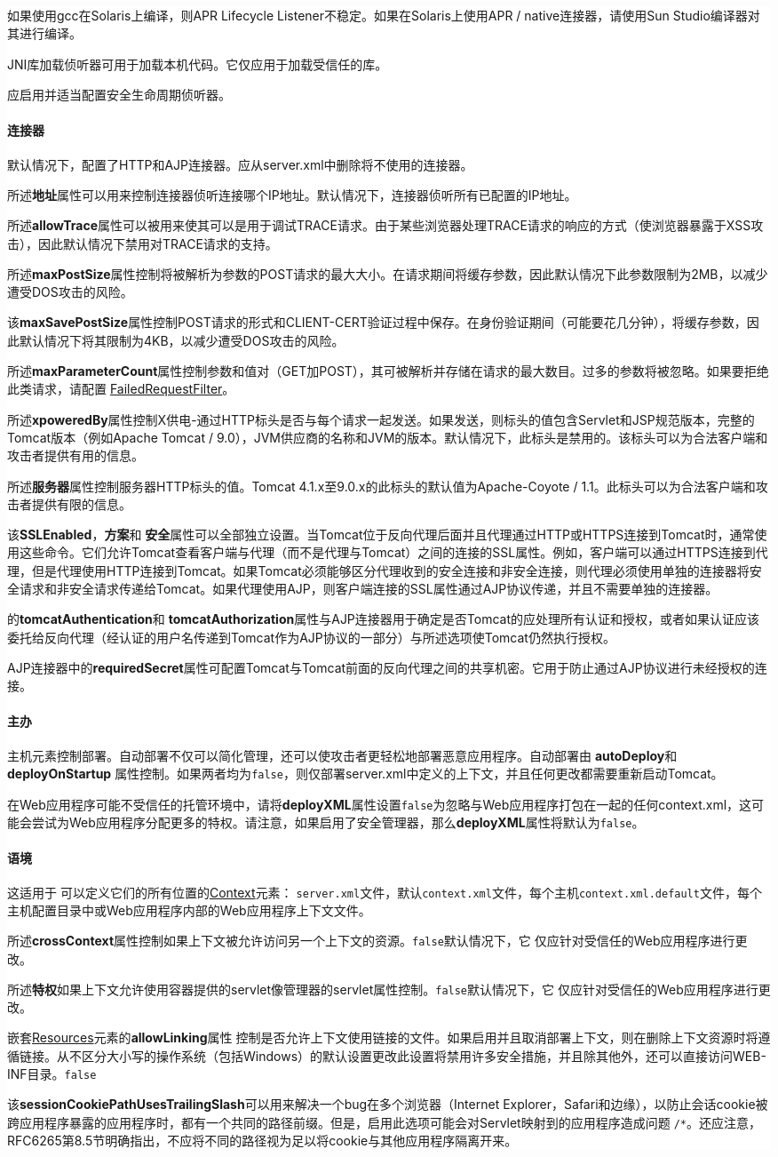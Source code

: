 如果使用gcc在Solaris上编译，则APR Lifecycle Listener不稳定。如果在Solaris上使用APR / native连接器，请使用Sun Studio编译器对其进行编译。

JNI库加载侦听器可用于加载本机代码。它仅应用于加载受信任的库。

应启用并适当配置安全生命周期侦听器。

#### 连接器

默认情况下，配置了HTTP和AJP连接器。应从server.xml中删除将不使用的连接器。

所述**地址**属性可以用来控制连接器侦听连接哪个IP地址。默认情况下，连接器侦听所有已配置的IP地址。

所述**allowTrace**属性可以被用来使其可以是用于调试TRACE请求。由于某些浏览器处理TRACE请求的响应的方式（使浏览器暴露于XSS攻击），因此默认情况下禁用对TRACE请求的支持。

所述**maxPostSize**属性控制将被解析为参数的POST请求的最大大小。在请求期间将缓存参数，因此默认情况下此参数限制为2MB，以减少遭受DOS攻击的风险。

该**maxSavePostSize**属性控制POST请求的形式和CLIENT-CERT验证过程中保存。在身份验证期间（可能要花几分钟），将缓存参数，因此默认情况下将其限制为4KB，以减少遭受DOS攻击的风险。

所述**maxParameterCount**属性控制参数和值对（GET加POST），其可被解析并存储在请求的最大数目。过多的参数将被忽略。如果要拒绝此类请求，请配置 [FailedRequestFilter](http://tomcat.apache.org/tomcat-9.0-doc/config/filter.html)。

所述**xpoweredBy**属性控制X供电-通过HTTP标头是否与每个请求一起发送。如果发送，则标头的值包含Servlet和JSP规范版本，完整的Tomcat版本（例如Apache Tomcat / 9.0），JVM供应商的名称和JVM的版本。默认情况下，此标头是禁用的。该标头可以为合法客户端和攻击者提供有用的信息。

所述**服务器**属性控制服务器HTTP标头的值。Tomcat 4.1.x至9.0.x的此标头的默认值为Apache-Coyote / 1.1。此标头可以为合法客户端和攻击者提供有限的信息。

该**SSLEnabled**，**方案**和 **安全**属性可以全部独立设置。当Tomcat位于反向代理后面并且代理通过HTTP或HTTPS连接到Tomcat时，通常使用这些命令。它们允许Tomcat查看客户端与代理（而不是代理与Tomcat）之间的连接的SSL属性。例如，客户端可以通过HTTPS连接到代理，但是代理使用HTTP连接到Tomcat。如果Tomcat必须能够区分代理收到的安全连接和非安全连接，则代理必须使用单独的连接器将安全请求和非安全请求传递给Tomcat。如果代理使用AJP，则客户端连接的SSL属性通过AJP协议传递，并且不需要单独的连接器。

的**tomcatAuthentication**和 **tomcatAuthorization**属性与AJP连接器用于确定是否Tomcat的应处理所有认证和授权，或者如果认证应该委托给反向代理（经认证的用户名传递到Tomcat作为AJP协议的一部分）与所述选项使Tomcat仍然执行授权。

AJP连接器中的**requiredSecret**属性可配置Tomcat与Tomcat前面的反向代理之间的共享机密。它用于防止通过AJP协议进行未经授权的连接。

#### 主办

主机元素控制部署。自动部署不仅可以简化管理，还可以使攻击者更轻松地部署恶意应用程序。自动部署由 **autoDeploy**和**deployOnStartup** 属性控制。如果两者均为`false`，则仅部署server.xml中定义的上下文，并且任何更改都需要重新启动Tomcat。

在Web应用程序可能不受信任的托管环境中，请将**deployXML**属性设置`false`为忽略与Web应用程序打包在一起的任何context.xml，这可能会尝试为Web应用程序分配更多的特权。请注意，如果启用了安全管理器，那么**deployXML**属性将默认为`false`。

#### 语境

这适用于 可以定义它们的所有位置的[Context](http://tomcat.apache.org/tomcat-9.0-doc/config/context.html)元素： `server.xml`文件，默认`context.xml`文件，每个主机`context.xml.default`文件，每个主机配置目录中或Web应用程序内部的Web应用程序上下文文件。

所述**crossContext**属性控制如果上下文被允许访问另一个上下文的资源。`false`默认情况下，它 仅应针对受信任的Web应用程序进行更改。

所述**特权**如果上下文允许使用容器提供的servlet像管理器的servlet属性控制。`false`默认情况下，它 仅应针对受信任的Web应用程序进行更改。

嵌套[Resources](http://tomcat.apache.org/tomcat-9.0-doc/config/resources.html)元素的**allowLinking**属性 控制是否允许上下文使用链接的文件。如果启用并且取消部署上下文，则在删除上下文资源时将遵循链接。从不区分大小写的操作系统（包括Windows）的默认设置更改此设置将禁用许多安全措施，并且除其他外，还可以直接访问WEB-INF目录。`false`

该**sessionCookiePathUsesTrailingSlash**可以用来解决一个bug在多个浏览器（Internet Explorer，Safari和边缘），以防止会话cookie被跨应用程序暴露的应用程序时，都有一个共同的路径前缀。但是，启用此选项可能会对Servlet映射到的应用程序造成问题 `/*`。还应注意，RFC6265第8.5节明确指出，不应将不同的路径视为足以将cookie与其他应用程序隔离开来。
